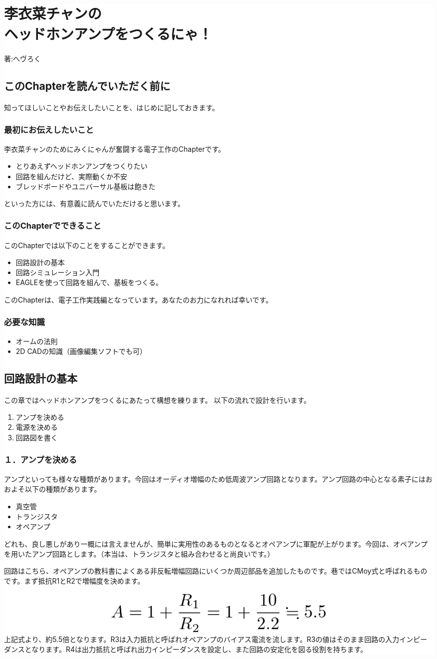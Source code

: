 # 李衣菜チャンの<br>ヘッドホンアンプをつくるにゃ！
<p class="right">著:へヴろく</p>

## このChapterを読んでいただく前に
知ってほしいことやお伝えしたいことを、はじめに記しておきます。

### 最初にお伝えしたいこと
李衣菜チャンのためにみくにゃんが奮闘する電子工作のChapterです。
- とりあえずヘッドホンアンプをつくりたい
- 回路を組んだけど、実際動くか不安
- ブレッドボードやユニバーサル基板は飽きた

といった方には、有意義に読んでいただけると思います。

### このChapterでできること
このChapterでは以下のことをすることができます。
- 回路設計の基本
- 回路シミュレーション入門
- EAGLEを使って回路を組んで、基板をつくる。

このChapterは、電子工作実践編となっています。あなたのお力になれれば幸いです。

### 必要な知識
 - オームの法則
 - 2D CADの知識（画像編集ソフトでも可）

## 回路設計の基本
この章ではヘッドホンアンプをつくるにあたって構想を練ります。
以下の流れで設計を行います。
1. アンプを決める
2. 電源を決める
3. 回路図を書く

### １．アンプを決める
アンプといっても様々な種類があります。今回はオーディオ増幅のため低周波アンプ回路となります。アンプ回路の中心となる素子にはおおよそ以下の種類があります。
- 真空管
- トランジスタ
- オペアンプ

どれも、良し悪しがあり一概には言えませんが、簡単に実用性のあるものとなるとオペアンプに軍配が上がります。今回は、オペアンプを用いたアンプ回路とします。（本当は、トランジスタと組み合わせると尚良いです。）

回路はこちら、オペアンプの教科書によくある非反転増幅回路にいくつか周辺部品を追加したものです。巷ではCMoy式と呼ばれるものです。まず抵抗R1とR2で増幅度を決めます。
<center>
<img src="images/yuki-hevx86/av.png" width=50%>
</center>
上記式より、約5.5倍となります。R3は入力抵抗と呼ばれオペアンプのバイアス電流を流します。R3の値はそのまま回路の入力インピーダンスとなります。R4は出力抵抗と呼ばれ出力インピーダンスを設定し、また回路の安定化を図る役割を持ちます。